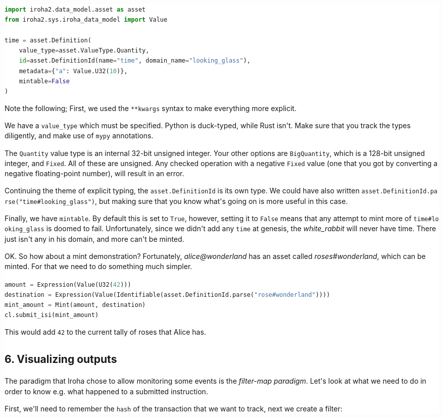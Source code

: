 ```python
import iroha2.data_model.asset as asset
from iroha2.sys.iroha_data_model import Value

time = asset.Definition(
    value_type=asset.ValueType.Quantity,
    id=asset.DefinitionId(name="time", domain_name="looking_glass"),
    metadata={"a": Value.U32(10)},
    mintable=False
)
```

Note the following; First, we used the `**kwargs` syntax to make everything
more explicit.

We have a `value_type` which must be specified. Python is duck-typed, while
Rust isn't. Make sure that you track the types diligently, and make use of
`mypy` annotations.

The `Quantity` value type is an internal 32-bit unsigned integer. Your
other options are `BigQuantity`, which is a 128-bit unsigned integer, and
`Fixed`. All of these are unsigned. Any checked operation with a negative
`Fixed` value (one that you got by converting a negative floating-point
number), will result in an error.

Continuing the theme of explicit typing, the `asset.DefinitionId` is its
own type. We could have also written
`asset.DefinitionId.parse("time#looking_glass")`, but making sure that you
know what's going on is more useful in this case.

Finally, we have `mintable`. By default this is set to `True`, however,
setting it to `False` means that any attempt to mint more of
`time#looking_glass` is doomed to fail. Unfortunately, since we didn't add
any `time` at genesis, the _white_rabbit_ will never have time. There just
isn't any in his domain, and more can't be minted.

OK. So how about a mint demonstration? Fortunately, _alice@wonderland_ has
an asset called _roses#wonderland_, which can be minted. For that we need
to do something much simpler.

```python
amount = Expression(Value(U32(42)))
destination = Expression(Value(Identifiable(asset.DefinitionId.parse("rose#wonderland"))))
mint_amount = Mint(amount, destination)
cl.submit_isi(mint_amount)
```

This would add `42` to the current tally of roses that Alice has.

## 6. Visualizing outputs

The paradigm that Iroha chose to allow monitoring some events is the
_filter-map paradigm_. Let's look at what we need to do in order to know
e.g. what happened to a submitted instruction.

First, we'll need to remember the `hash` of the transaction that we want to
track, next we create a filter:
